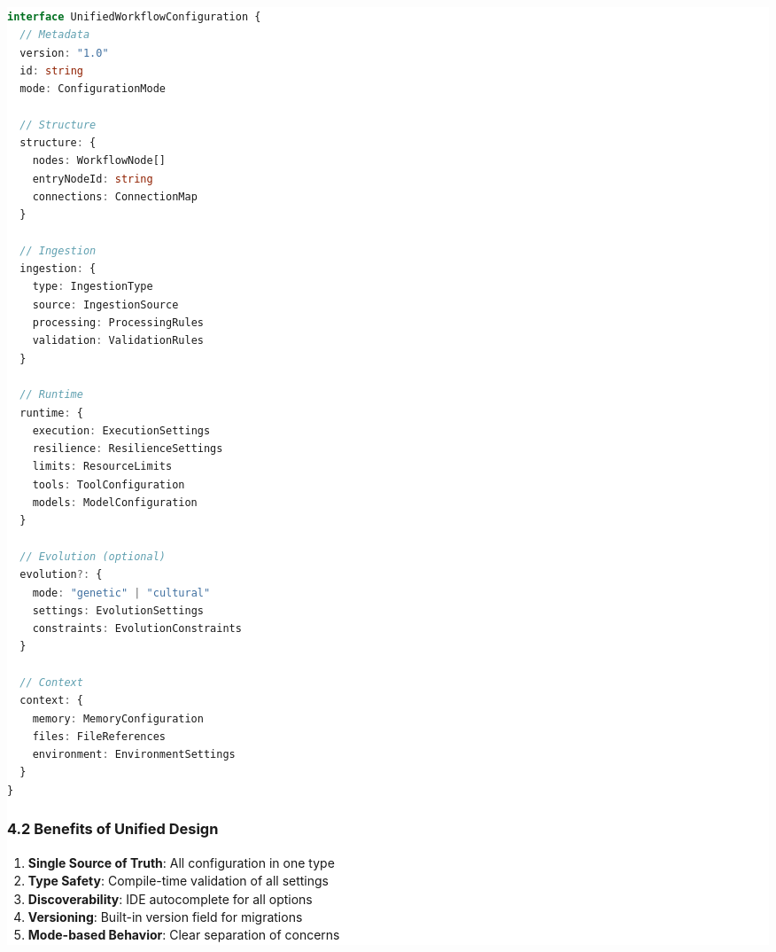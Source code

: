 ```typescript
interface UnifiedWorkflowConfiguration {
  // Metadata
  version: "1.0"
  id: string
  mode: ConfigurationMode
  
  // Structure
  structure: {
    nodes: WorkflowNode[]
    entryNodeId: string
    connections: ConnectionMap
  }
  
  // Ingestion
  ingestion: {
    type: IngestionType
    source: IngestionSource
    processing: ProcessingRules
    validation: ValidationRules
  }
  
  // Runtime
  runtime: {
    execution: ExecutionSettings
    resilience: ResilienceSettings
    limits: ResourceLimits
    tools: ToolConfiguration
    models: ModelConfiguration
  }
  
  // Evolution (optional)
  evolution?: {
    mode: "genetic" | "cultural"
    settings: EvolutionSettings
    constraints: EvolutionConstraints
  }
  
  // Context
  context: {
    memory: MemoryConfiguration
    files: FileReferences
    environment: EnvironmentSettings
  }
}
```

### 4.2 Benefits of Unified Design

1. **Single Source of Truth**: All configuration in one type
2. **Type Safety**: Compile-time validation of all settings
3. **Discoverability**: IDE autocomplete for all options
4. **Versioning**: Built-in version field for migrations
5. **Mode-based Behavior**: Clear separation of concerns
